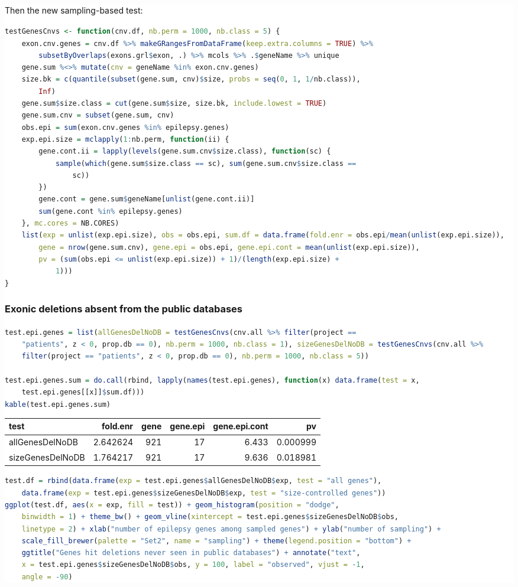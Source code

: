 Then the new sampling-based test:

``` r
testGenesCnvs <- function(cnv.df, nb.perm = 1000, nb.class = 5) {
    exon.cnv.genes = cnv.df %>% makeGRangesFromDataFrame(keep.extra.columns = TRUE) %>% 
        subsetByOverlaps(exons.grl$exon, .) %>% mcols %>% .$geneName %>% unique
    gene.sum %<>% mutate(cnv = geneName %in% exon.cnv.genes)
    size.bk = c(quantile(subset(gene.sum, cnv)$size, probs = seq(0, 1, 1/nb.class)), 
        Inf)
    gene.sum$size.class = cut(gene.sum$size, size.bk, include.lowest = TRUE)
    gene.sum.cnv = subset(gene.sum, cnv)
    obs.epi = sum(exon.cnv.genes %in% epilepsy.genes)
    exp.epi.size = mclapply(1:nb.perm, function(ii) {
        gene.cont.ii = lapply(levels(gene.sum.cnv$size.class), function(sc) {
            sample(which(gene.sum$size.class == sc), sum(gene.sum.cnv$size.class == 
                sc))
        })
        gene.cont = gene.sum$geneName[unlist(gene.cont.ii)]
        sum(gene.cont %in% epilepsy.genes)
    }, mc.cores = NB.CORES)
    list(exp = unlist(exp.epi.size), obs = obs.epi, sum.df = data.frame(fold.enr = obs.epi/mean(unlist(exp.epi.size)), 
        gene = nrow(gene.sum.cnv), gene.epi = obs.epi, gene.epi.cont = mean(unlist(exp.epi.size)), 
        pv = (sum(obs.epi <= unlist(exp.epi.size)) + 1)/(length(exp.epi.size) + 
            1)))
}
```

### Exonic deletions absent from the public databases

``` r
test.epi.genes = list(allGenesDelNoDB = testGenesCnvs(cnv.all %>% filter(project == 
    "patients", z < 0, prop.db == 0), nb.perm = 1000, nb.class = 1), sizeGenesDelNoDB = testGenesCnvs(cnv.all %>% 
    filter(project == "patients", z < 0, prop.db == 0), nb.perm = 1000, nb.class = 5))

test.epi.genes.sum = do.call(rbind, lapply(names(test.epi.genes), function(x) data.frame(test = x, 
    test.epi.genes[[x]]$sum.df)))
kable(test.epi.genes.sum)
```

| test             |  fold.enr|  gene|  gene.epi|  gene.epi.cont|        pv|
|:-----------------|---------:|-----:|---------:|--------------:|---------:|
| allGenesDelNoDB  |  2.642624|   921|        17|          6.433|  0.000999|
| sizeGenesDelNoDB |  1.764217|   921|        17|          9.636|  0.018981|

``` r
test.df = rbind(data.frame(exp = test.epi.genes$allGenesDelNoDB$exp, test = "all genes"), 
    data.frame(exp = test.epi.genes$sizeGenesDelNoDB$exp, test = "size-controlled genes"))
ggplot(test.df, aes(x = exp, fill = test)) + geom_histogram(position = "dodge", 
    binwidth = 1) + theme_bw() + geom_vline(xintercept = test.epi.genes$sizeGenesDelNoDB$obs, 
    linetype = 2) + xlab("number of epilepsy genes among sampled genes") + ylab("number of sampling") + 
    scale_fill_brewer(palette = "Set2", name = "sampling") + theme(legend.position = "bottom") + 
    ggtitle("Genes hit deletions never seen in public databases") + annotate("text", 
    x = test.epi.genes$sizeGenesDelNoDB$obs, y = 100, label = "observed", vjust = -1, 
    angle = -90)
```
